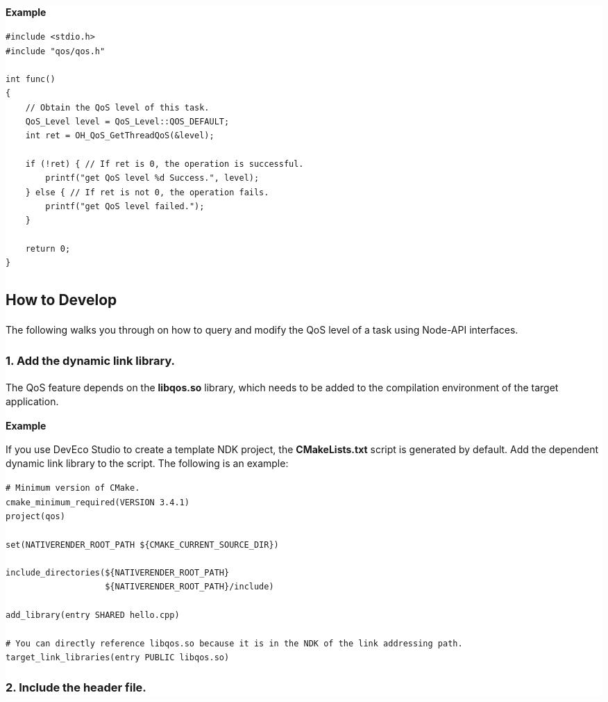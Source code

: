 **Example**
```
#include <stdio.h>
#include "qos/qos.h"

int func()
{
    // Obtain the QoS level of this task.
    QoS_Level level = QoS_Level::QOS_DEFAULT;
    int ret = OH_QoS_GetThreadQoS(&level);

    if (!ret) { // If ret is 0, the operation is successful.
        printf("get QoS level %d Success.", level);
    } else { // If ret is not 0, the operation fails.
        printf("get QoS level failed.");
    }

    return 0;
}
```

## How to Develop
The following walks you through on how to query and modify the QoS level of a task using Node-API interfaces.

### 1. Add the dynamic link library.
The QoS feature depends on the **libqos.so** library, which needs to be added to the compilation environment of the target application.

**Example**

If you use DevEco Studio to create a template NDK project, the **CMakeLists.txt** script is generated by default. Add the dependent dynamic link library to the script. The following is an example:

```txt
# Minimum version of CMake.
cmake_minimum_required(VERSION 3.4.1)
project(qos)

set(NATIVERENDER_ROOT_PATH ${CMAKE_CURRENT_SOURCE_DIR})

include_directories(${NATIVERENDER_ROOT_PATH}
                    ${NATIVERENDER_ROOT_PATH}/include)

add_library(entry SHARED hello.cpp)

# You can directly reference libqos.so because it is in the NDK of the link addressing path.
target_link_libraries(entry PUBLIC libqos.so)
```

### 2. Include the header file.
